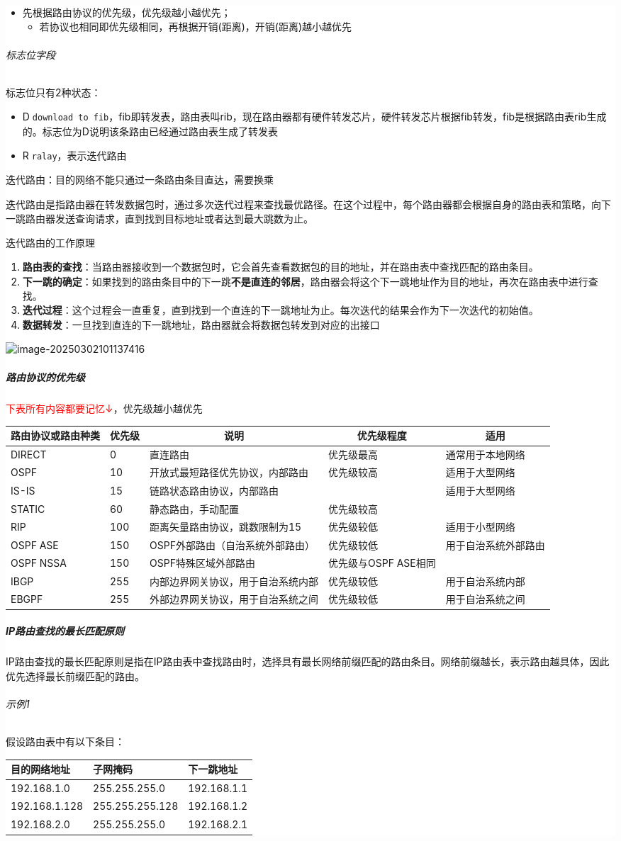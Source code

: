 - 先根据路由协议的优先级，优先级越小越优先；
  - 若协议也相同即优先级相同，再根据开销(距离)，开销(距离)越小越优先

###### 标志位字段

标志位只有2种状态：

- D `download to fib`，fib即转发表，路由表叫rib，现在路由器都有硬件转发芯片，硬件转发芯片根据fib转发，fib是根据路由表rib生成的。标志位为D说明该条路由已经通过路由表生成了转发表

- R `ralay`，表示迭代路由

迭代路由：目的网络不能只通过一条路由条目直达，需要换乘

迭代路由是指路由器在转发数据包时，通过多次迭代过程来查找最优路径。在这个过程中，每个路由器都会根据自身的路由表和策略，向下一跳路由器发送查询请求，直到找到目标地址或者达到最大跳数为止。

迭代路由的工作原理

1. **路由表的查找**：当路由器接收到一个数据包时，它会首先查看数据包的目的地址，并在路由表中查找匹配的路由条目。
2. **下一跳的确定**：如果找到的路由条目中的下一跳**不是直连的邻居**，路由器会将这个下一跳地址作为目的地址，再次在路由表中进行查找。
3. **迭代过程**：这个过程会一直重复，直到找到一个直连的下一跳地址为止。每次迭代的结果会作为下一次迭代的初始值。
4. **数据转发**：一旦找到直连的下一跳地址，路由器就会将数据包转发到对应的出接口

![image-20250302101137416](https://img.yatjay.top/md/20250302101137467.png)

##### 路由协议的优先级

<font color="red">下表所有内容都要记忆↓</font>，优先级越小越优先

| 路由协议或路由种类 | 优先级 | 说明                               | 优先级程度           | 适用                 |
| ------------------ | ------ | ---------------------------------- | -------------------- | -------------------- |
| DIRECT             | 0      | 直连路由                           | 优先级最高           | 通常用于本地网络     |
| OSPF               | 10     | 开放式最短路径优先协议，内部路由   | 优先级较高           | 适用于大型网络       |
| IS-IS              | 15     | 链路状态路由协议，内部路由         |                      | 适用于大型网络       |
| STATIC             | 60     | 静态路由，手动配置                 | 优先级较高           |                      |
| RIP                | 100    | 距离矢量路由协议，跳数限制为15     | 优先级较低           | 适用于小型网络       |
| OSPF ASE           | 150    | OSPF外部路由（自治系统外部路由）   | 优先级较低           | 用于自治系统外部路由 |
| OSPF NSSA          | 150    | OSPF特殊区域外部路由               | 优先级与OSPF ASE相同 |                      |
| IBGP               | 255    | 内部边界网关协议，用于自治系统内部 | 优先级较低           | 用于自治系统内部     |
| EBGPF              | 255    | 外部边界网关协议，用于自治系统之间 | 优先级较低           | 用于自治系统之间     |

##### IP路由查找的最长匹配原则

IP路由查找的最长匹配原则是指在IP路由表中查找路由时，选择具有最长网络前缀匹配的路由条目。网络前缀越长，表示路由越具体，因此优先选择最长前缀匹配的路由。

###### 示例1

假设路由表中有以下条目：

| 目的网络地址  | 子网掩码        | 下一跳地址  |
| :------------ | :-------------- | :---------- |
| 192.168.1.0   | 255.255.255.0   | 192.168.1.1 |
| 192.168.1.128 | 255.255.255.128 | 192.168.1.2 |
| 192.168.2.0   | 255.255.255.0   | 192.168.2.1 |
